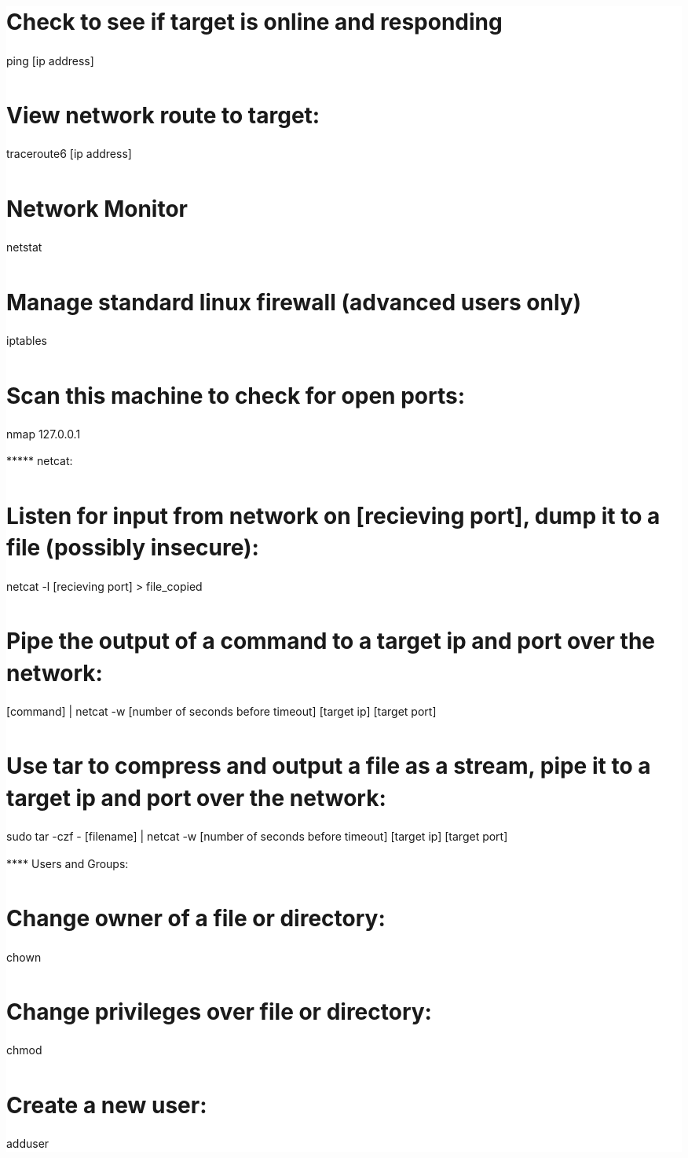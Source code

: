 # Check to see if target is online and responding
ping [ip address]

# View network route to target:
traceroute6 [ip address]

# Network Monitor
netstat

# Manage standard linux firewall (advanced users only)
iptables

# Scan this machine to check for open ports:
nmap 127.0.0.1

***** netcat:

# Listen for input from network on [recieving port], dump it to a file (possibly insecure):
netcat -l [recieving port] > file_copied

# Pipe the output of a command to a target ip and port over the network:
[command] | netcat -w [number of seconds before timeout] [target ip] [target port]

# Use tar to compress and output a file as a stream, pipe it to a target ip and port over the network:
sudo tar -czf - [filename] | netcat -w [number of seconds before timeout] [target ip] [target port]

**** Users and Groups:
# Change owner of a file or directory:
chown

# Change privileges over file or directory:
chmod

# Create a new user:
adduser
